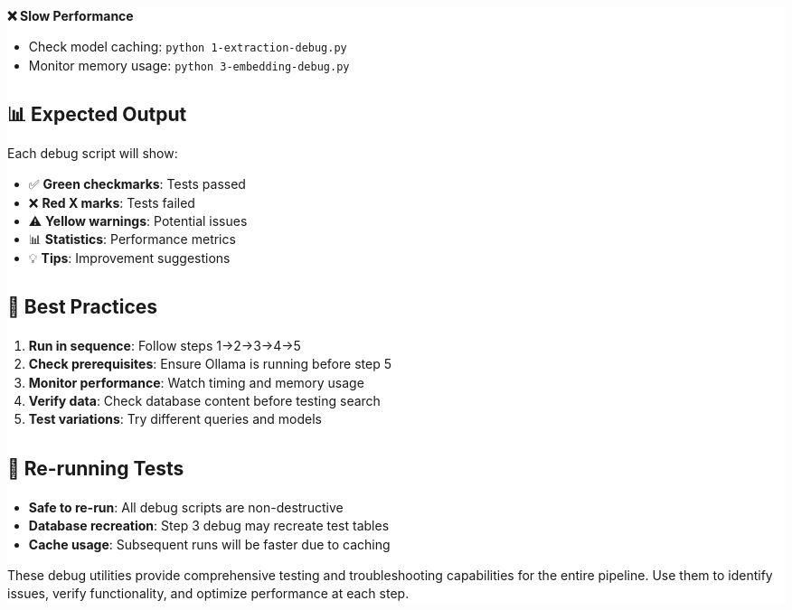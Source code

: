 **❌ Slow Performance**
- Check model caching: `python 1-extraction-debug.py`
- Monitor memory usage: `python 3-embedding-debug.py`

## 📊 Expected Output

Each debug script will show:
- ✅ **Green checkmarks**: Tests passed
- ❌ **Red X marks**: Tests failed
- ⚠️ **Yellow warnings**: Potential issues
- 📊 **Statistics**: Performance metrics
- 💡 **Tips**: Improvement suggestions

## 🎯 Best Practices

1. **Run in sequence**: Follow steps 1→2→3→4→5
2. **Check prerequisites**: Ensure Ollama is running before step 5
3. **Monitor performance**: Watch timing and memory usage
4. **Verify data**: Check database content before testing search
5. **Test variations**: Try different queries and models

## 🔄 Re-running Tests

- **Safe to re-run**: All debug scripts are non-destructive
- **Database recreation**: Step 3 debug may recreate test tables
- **Cache usage**: Subsequent runs will be faster due to caching

These debug utilities provide comprehensive testing and troubleshooting capabilities for the entire pipeline. Use them to identify issues, verify functionality, and optimize performance at each step.
